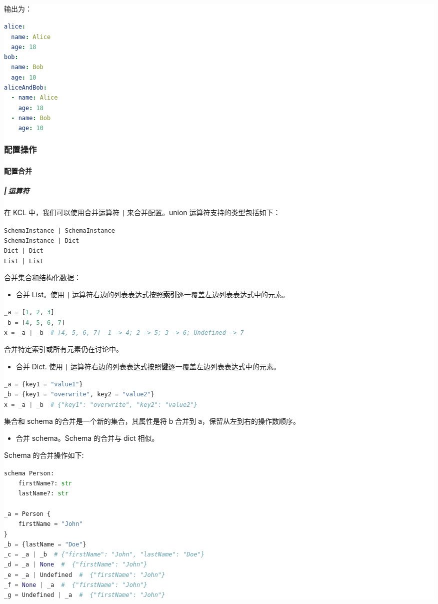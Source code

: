 输出为：

```yaml
alice:
  name: Alice
  age: 18
bob:
  name: Bob
  age: 10
aliceAndBob:
  - name: Alice
    age: 18
  - name: Bob
    age: 10
```

### 配置操作

#### 配置合并

##### | 运算符

在 KCL 中，我们可以使用合并运算符 `|` 来合并配置。union 运算符支持的类型包括如下：

```txt
SchemaInstance | SchemaInstance
SchemaInstance | Dict
Dict | Dict
List | List
```

合并集合和结构化数据：

- 合并 List。使用 `|` 运算符右边的列表表达式按照**索引**逐一覆盖左边列表表达式中的元素。

```python
_a = [1, 2, 3]
_b = [4, 5, 6, 7]
x = _a | _b  # [4, 5, 6, 7]  1 -> 4; 2 -> 5; 3 -> 6; Undefined -> 7
```

合并特定索引或所有元素仍在讨论中。

- 合并 Dict. 使用 `|` 运算符右边的列表表达式按照**键**逐一覆盖左边列表表达式中的元素。

```python
_a = {key1 = "value1"}
_b = {key1 = "overwrite", key2 = "value2"}
x = _a | _b  # {"key1": "overwrite", "key2": "value2"}
```

集合和 schema 的合并是一个新的集合，其属性是将 b 合并到 a，保留从左到右的操作数顺序。

- 合并 schema。Schema 的合并与 dict 相似。

Schema 的合并操作如下:

```python
schema Person:
    firstName?: str
    lastName?: str

_a = Person {
    firstName = "John"
}
_b = {lastName = "Doe"}
_c = _a | _b  # {"firstName": "John", "lastName": "Doe"}
_d = _a | None  #  {"firstName": "John"}
_e = _a | Undefined  #  {"firstName": "John"}
_f = None | _a  #  {"firstName": "John"}
_g = Undefined | _a  #  {"firstName": "John"}
```